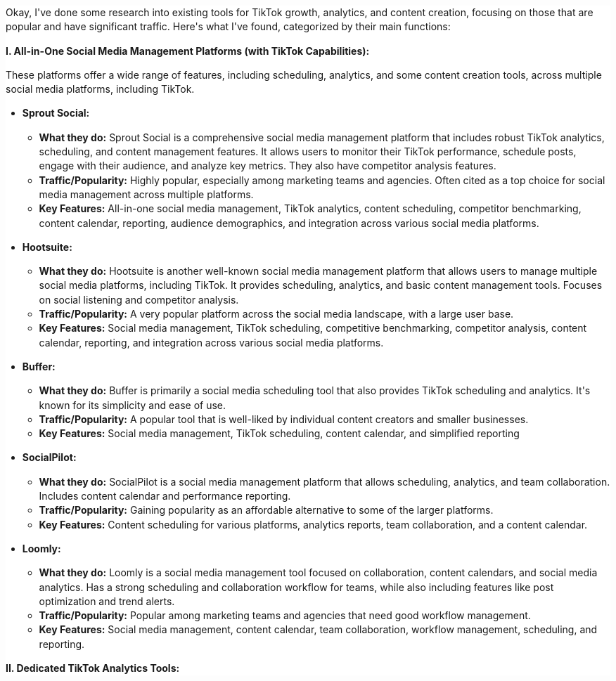 Okay, I've done some research into existing tools for TikTok growth, analytics, and content creation, focusing on those that are popular and have significant traffic. Here's what I've found, categorized by their main functions:

**I. All-in-One Social Media Management Platforms (with TikTok Capabilities):**

These platforms offer a wide range of features, including scheduling, analytics, and some content creation tools, across multiple social media platforms, including TikTok.

*   **Sprout Social:**
    *   **What they do:**  Sprout Social is a comprehensive social media management platform that includes robust TikTok analytics, scheduling, and content management features. It allows users to monitor their TikTok performance, schedule posts, engage with their audience, and analyze key metrics. They also have competitor analysis features.
    *   **Traffic/Popularity:** Highly popular, especially among marketing teams and agencies. Often cited as a top choice for social media management across multiple platforms.
    *  **Key Features:** All-in-one social media management, TikTok analytics, content scheduling, competitor benchmarking, content calendar, reporting, audience demographics, and integration across various social media platforms.
*   **Hootsuite:**
    *   **What they do:** Hootsuite is another well-known social media management platform that allows users to manage multiple social media platforms, including TikTok. It provides scheduling, analytics, and basic content management tools. Focuses on social listening and competitor analysis.
    *   **Traffic/Popularity:** A very popular platform across the social media landscape, with a large user base.
    *   **Key Features:** Social media management, TikTok scheduling, competitive benchmarking, competitor analysis, content calendar, reporting, and integration across various social media platforms.
*   **Buffer:**
    *  **What they do:**  Buffer is primarily a social media scheduling tool that also provides TikTok scheduling and analytics. It's known for its simplicity and ease of use.
    *   **Traffic/Popularity:** A popular tool that is well-liked by individual content creators and smaller businesses.
    *   **Key Features:** Social media management, TikTok scheduling, content calendar, and simplified reporting

*   **SocialPilot:**
    *  **What they do:** SocialPilot is a social media management platform that allows scheduling, analytics, and team collaboration. Includes content calendar and performance reporting.
     *  **Traffic/Popularity:**  Gaining popularity as an affordable alternative to some of the larger platforms.
     *  **Key Features:**  Content scheduling for various platforms, analytics reports, team collaboration, and a content calendar.

*  **Loomly:**
    *   **What they do:** Loomly is a social media management tool focused on collaboration, content calendars, and social media analytics. Has a strong scheduling and collaboration workflow for teams, while also including features like post optimization and trend alerts.
    *   **Traffic/Popularity:** Popular among marketing teams and agencies that need good workflow management.
    *   **Key Features:**  Social media management, content calendar, team collaboration, workflow management, scheduling, and reporting.

**II. Dedicated TikTok Analytics Tools:**
